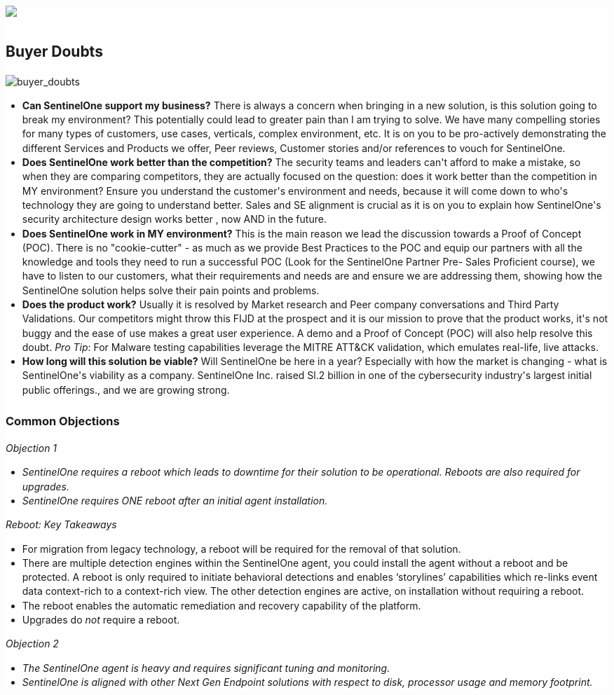 ![](https://i.imgur.com/TJ6uxGz.png)

## Buyer Doubts

![buyer_doubts](https://i.imgur.com/q1Yp8QX.png)

- __Can SentinelOne support my business?__ There is always a concern when bringing in a new solution, is this solution going to break my environment? This potentially could lead to greater pain than I am trying to solve. We have many compelling stories for many types of customers, use cases, verticals, complex environment, etc. It is on you to be pro-actively demonstrating the different Services and Products we offer, Peer reviews, Customer stories and/or references to vouch for SentinelOne.
- __Does SentinelOne work better than the competition?__ The security teams and leaders can't afford to make a mistake, so when they are
comparing competitors, they are actually focused on the question: does it work better than the competition in MY environment? Ensure you understand the customer's environment and needs, because it will come down to who's technology they are going to understand better. Sales and SE alignment is crucial as it is on you to explain how SentinelOne's security architecture design works better , now AND in the future.
- __Does SentinelOne work in MY environment?__ This is the main reason we lead the discussion towards a Proof of Concept (POC). There is no "cookie-cutter" - as much as we provide Best Practices to the POC and equip our partners with all the knowledge and tools they need to run a successful POC (Look for the SentinelOne Partner Pre- Sales Proficient course), we have to listen to our customers, what their requirements and needs are and ensure we are addressing them, showing how the SentinelOne solution helps solve their pain points and problems.
-  __Does the product work?__ Usually it is resolved by Market research and Peer company conversations and Third Party Validations. Our competitors might throw this FIJD at the prospect and it is our mission to prove that the product works, it's not buggy and the ease of use makes a great user experience. A demo and a Proof of Concept (POC) will also help resolve this doubt. _Pro Tip_: For Malware testing capabilities leverage the MITRE ATT&CK validation, which emulates real-life, live attacks.
-  __How long will this solution be viable?__ Will SentinelOne be here in a year? Especially with how the market is changing - what is SentinelOne's viability as a company. SentinelOne Inc. raised Sl.2 billion in one of the cybersecurity industry's largest initial public offerings., and we are growing strong.

### Common Objections
_Objection 1_
- _SentinelOne requires a reboot which leads to downtime for their solution to be operational. Reboots are also required for upgrades._
- _SentinelOne requires ONE reboot after an initial agent installation._

_Reboot: Key Takeaways_
- For migration from legacy technology, a reboot will be required for the removal of that solution.
- There are multiple detection engines within the SentinelOne agent, you could install the agent without a reboot and be protected. A reboot is only required to initiate behavioral detections and enables  ‘storylines’ capabilities which re-links event data context-rich to a context-rich view. The other detection engines are active, on installation without requiring a reboot.
- The reboot enables the automatic remediation and recovery capability of the platform.
- Upgrades do _not_ require a reboot.

_Objection 2_
- _The SentinelOne agent is heavy and requires significant tuning and monitoring._
- _SentinelOne is aligned with other Next Gen Endpoint solutions with respect to disk, processor usage and memory footprint._
